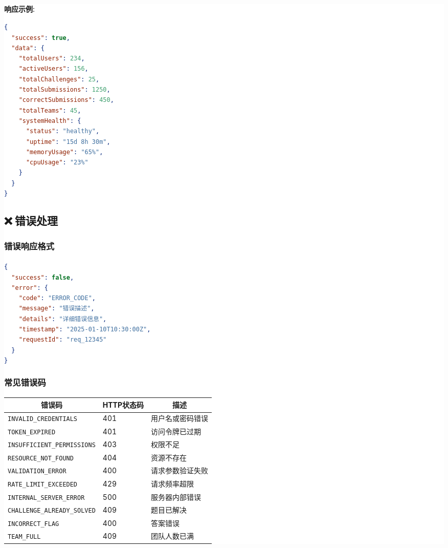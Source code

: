 **响应示例**:
```json
{
  "success": true,
  "data": {
    "totalUsers": 234,
    "activeUsers": 156,
    "totalChallenges": 25,
    "totalSubmissions": 1250,
    "correctSubmissions": 450,
    "totalTeams": 45,
    "systemHealth": {
      "status": "healthy",
      "uptime": "15d 8h 30m",
      "memoryUsage": "65%",
      "cpuUsage": "23%"
    }
  }
}
```

## ❌ 错误处理

### 错误响应格式
```json
{
  "success": false,
  "error": {
    "code": "ERROR_CODE",
    "message": "错误描述",
    "details": "详细错误信息",
    "timestamp": "2025-01-10T10:30:00Z",
    "requestId": "req_12345"
  }
}
```

### 常见错误码

| 错误码 | HTTP状态码 | 描述 |
|--------|------------|------|
| `INVALID_CREDENTIALS` | 401 | 用户名或密码错误 |
| `TOKEN_EXPIRED` | 401 | 访问令牌已过期 |
| `INSUFFICIENT_PERMISSIONS` | 403 | 权限不足 |
| `RESOURCE_NOT_FOUND` | 404 | 资源不存在 |
| `VALIDATION_ERROR` | 400 | 请求参数验证失败 |
| `RATE_LIMIT_EXCEEDED` | 429 | 请求频率超限 |
| `INTERNAL_SERVER_ERROR` | 500 | 服务器内部错误 |
| `CHALLENGE_ALREADY_SOLVED` | 409 | 题目已解决 |
| `INCORRECT_FLAG` | 400 | 答案错误 |
| `TEAM_FULL` | 409 | 团队人数已满 |
